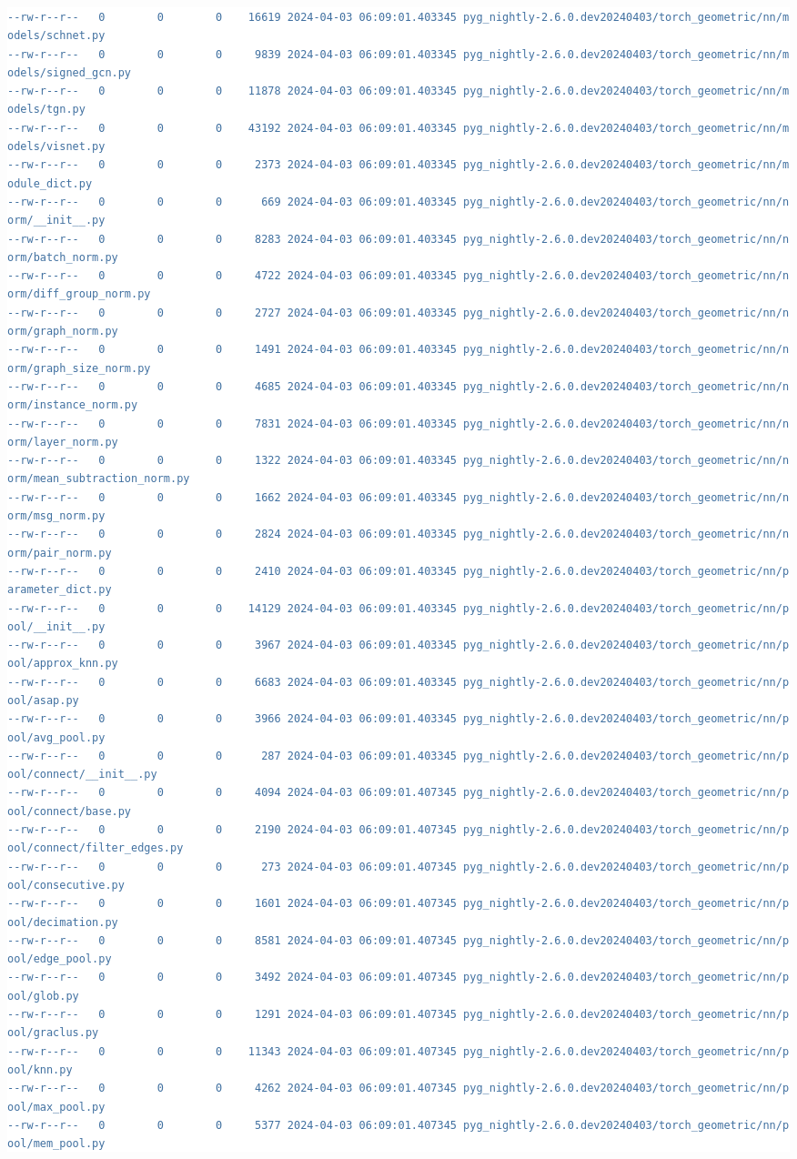 ```diff
--rw-r--r--   0        0        0    16619 2024-04-03 06:09:01.403345 pyg_nightly-2.6.0.dev20240403/torch_geometric/nn/models/schnet.py
--rw-r--r--   0        0        0     9839 2024-04-03 06:09:01.403345 pyg_nightly-2.6.0.dev20240403/torch_geometric/nn/models/signed_gcn.py
--rw-r--r--   0        0        0    11878 2024-04-03 06:09:01.403345 pyg_nightly-2.6.0.dev20240403/torch_geometric/nn/models/tgn.py
--rw-r--r--   0        0        0    43192 2024-04-03 06:09:01.403345 pyg_nightly-2.6.0.dev20240403/torch_geometric/nn/models/visnet.py
--rw-r--r--   0        0        0     2373 2024-04-03 06:09:01.403345 pyg_nightly-2.6.0.dev20240403/torch_geometric/nn/module_dict.py
--rw-r--r--   0        0        0      669 2024-04-03 06:09:01.403345 pyg_nightly-2.6.0.dev20240403/torch_geometric/nn/norm/__init__.py
--rw-r--r--   0        0        0     8283 2024-04-03 06:09:01.403345 pyg_nightly-2.6.0.dev20240403/torch_geometric/nn/norm/batch_norm.py
--rw-r--r--   0        0        0     4722 2024-04-03 06:09:01.403345 pyg_nightly-2.6.0.dev20240403/torch_geometric/nn/norm/diff_group_norm.py
--rw-r--r--   0        0        0     2727 2024-04-03 06:09:01.403345 pyg_nightly-2.6.0.dev20240403/torch_geometric/nn/norm/graph_norm.py
--rw-r--r--   0        0        0     1491 2024-04-03 06:09:01.403345 pyg_nightly-2.6.0.dev20240403/torch_geometric/nn/norm/graph_size_norm.py
--rw-r--r--   0        0        0     4685 2024-04-03 06:09:01.403345 pyg_nightly-2.6.0.dev20240403/torch_geometric/nn/norm/instance_norm.py
--rw-r--r--   0        0        0     7831 2024-04-03 06:09:01.403345 pyg_nightly-2.6.0.dev20240403/torch_geometric/nn/norm/layer_norm.py
--rw-r--r--   0        0        0     1322 2024-04-03 06:09:01.403345 pyg_nightly-2.6.0.dev20240403/torch_geometric/nn/norm/mean_subtraction_norm.py
--rw-r--r--   0        0        0     1662 2024-04-03 06:09:01.403345 pyg_nightly-2.6.0.dev20240403/torch_geometric/nn/norm/msg_norm.py
--rw-r--r--   0        0        0     2824 2024-04-03 06:09:01.403345 pyg_nightly-2.6.0.dev20240403/torch_geometric/nn/norm/pair_norm.py
--rw-r--r--   0        0        0     2410 2024-04-03 06:09:01.403345 pyg_nightly-2.6.0.dev20240403/torch_geometric/nn/parameter_dict.py
--rw-r--r--   0        0        0    14129 2024-04-03 06:09:01.403345 pyg_nightly-2.6.0.dev20240403/torch_geometric/nn/pool/__init__.py
--rw-r--r--   0        0        0     3967 2024-04-03 06:09:01.403345 pyg_nightly-2.6.0.dev20240403/torch_geometric/nn/pool/approx_knn.py
--rw-r--r--   0        0        0     6683 2024-04-03 06:09:01.403345 pyg_nightly-2.6.0.dev20240403/torch_geometric/nn/pool/asap.py
--rw-r--r--   0        0        0     3966 2024-04-03 06:09:01.403345 pyg_nightly-2.6.0.dev20240403/torch_geometric/nn/pool/avg_pool.py
--rw-r--r--   0        0        0      287 2024-04-03 06:09:01.403345 pyg_nightly-2.6.0.dev20240403/torch_geometric/nn/pool/connect/__init__.py
--rw-r--r--   0        0        0     4094 2024-04-03 06:09:01.407345 pyg_nightly-2.6.0.dev20240403/torch_geometric/nn/pool/connect/base.py
--rw-r--r--   0        0        0     2190 2024-04-03 06:09:01.407345 pyg_nightly-2.6.0.dev20240403/torch_geometric/nn/pool/connect/filter_edges.py
--rw-r--r--   0        0        0      273 2024-04-03 06:09:01.407345 pyg_nightly-2.6.0.dev20240403/torch_geometric/nn/pool/consecutive.py
--rw-r--r--   0        0        0     1601 2024-04-03 06:09:01.407345 pyg_nightly-2.6.0.dev20240403/torch_geometric/nn/pool/decimation.py
--rw-r--r--   0        0        0     8581 2024-04-03 06:09:01.407345 pyg_nightly-2.6.0.dev20240403/torch_geometric/nn/pool/edge_pool.py
--rw-r--r--   0        0        0     3492 2024-04-03 06:09:01.407345 pyg_nightly-2.6.0.dev20240403/torch_geometric/nn/pool/glob.py
--rw-r--r--   0        0        0     1291 2024-04-03 06:09:01.407345 pyg_nightly-2.6.0.dev20240403/torch_geometric/nn/pool/graclus.py
--rw-r--r--   0        0        0    11343 2024-04-03 06:09:01.407345 pyg_nightly-2.6.0.dev20240403/torch_geometric/nn/pool/knn.py
--rw-r--r--   0        0        0     4262 2024-04-03 06:09:01.407345 pyg_nightly-2.6.0.dev20240403/torch_geometric/nn/pool/max_pool.py
--rw-r--r--   0        0        0     5377 2024-04-03 06:09:01.407345 pyg_nightly-2.6.0.dev20240403/torch_geometric/nn/pool/mem_pool.py
```